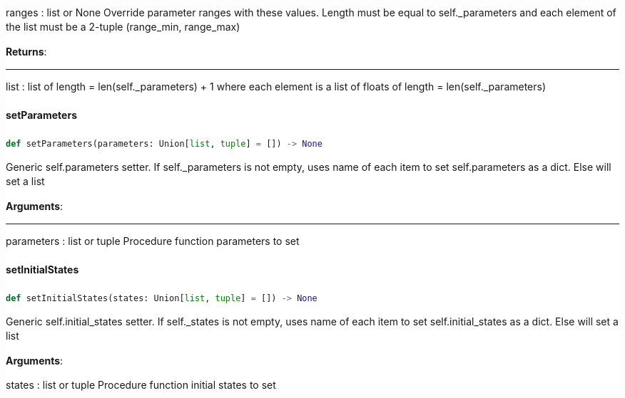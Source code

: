   ranges : list or None
  Override parameter ranges with these values. Length must be equal to self._parameters and each element of the list must be a 2-tuple (range_min, range_max)
  

**Returns**:

  --------
  list : list of  length = len(self._parameters) + 1 where each element is a list of floats of length = len(self._parameters)

<a id="pydrodelta.procedure_function.ProcedureFunction.setParameters"></a>

#### setParameters

```python
def setParameters(parameters: Union[list, tuple] = []) -> None
```

Generic self.parameters setter. If self._parameters is not empty, uses name of each item to set self.parameters as a dict. Else will set a list

**Arguments**:

  -----------
  parameters : list or tuple
  Procedure function parameters to set

<a id="pydrodelta.procedure_function.ProcedureFunction.setInitialStates"></a>

#### setInitialStates

```python
def setInitialStates(states: Union[list, tuple] = []) -> None
```

Generic self.initial_states setter. If self._states is not empty, uses name of each item to set self.initial_states as a dict. Else will set a list

**Arguments**:

  states : list or tuple
  Procedure function initial states to set

